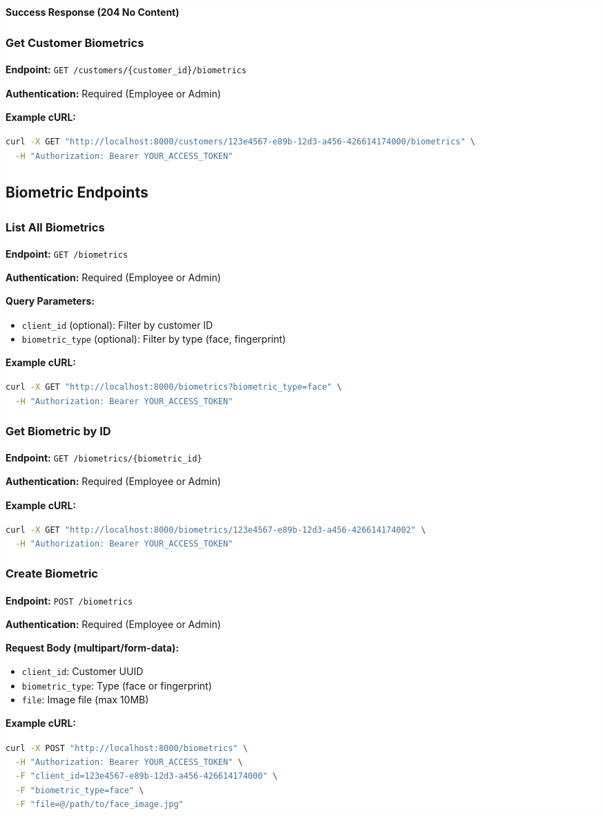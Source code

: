 **Success Response (204 No Content)**

### Get Customer Biometrics

**Endpoint:** `GET /customers/{customer_id}/biometrics`

**Authentication:** Required (Employee or Admin)

**Example cURL:**
```bash
curl -X GET "http://localhost:8000/customers/123e4567-e89b-12d3-a456-426614174000/biometrics" \
  -H "Authorization: Bearer YOUR_ACCESS_TOKEN"
```

## Biometric Endpoints

### List All Biometrics

**Endpoint:** `GET /biometrics`

**Authentication:** Required (Employee or Admin)

**Query Parameters:**
- `client_id` (optional): Filter by customer ID
- `biometric_type` (optional): Filter by type (face, fingerprint)

**Example cURL:**
```bash
curl -X GET "http://localhost:8000/biometrics?biometric_type=face" \
  -H "Authorization: Bearer YOUR_ACCESS_TOKEN"
```

### Get Biometric by ID

**Endpoint:** `GET /biometrics/{biometric_id}`

**Authentication:** Required (Employee or Admin)

**Example cURL:**
```bash
curl -X GET "http://localhost:8000/biometrics/123e4567-e89b-12d3-a456-426614174002" \
  -H "Authorization: Bearer YOUR_ACCESS_TOKEN"
```

### Create Biometric

**Endpoint:** `POST /biometrics`

**Authentication:** Required (Employee or Admin)

**Request Body (multipart/form-data):**
- `client_id`: Customer UUID
- `biometric_type`: Type (face or fingerprint)
- `file`: Image file (max 10MB)

**Example cURL:**
```bash
curl -X POST "http://localhost:8000/biometrics" \
  -H "Authorization: Bearer YOUR_ACCESS_TOKEN" \
  -F "client_id=123e4567-e89b-12d3-a456-426614174000" \
  -F "biometric_type=face" \
  -F "file=@/path/to/face_image.jpg"
```
